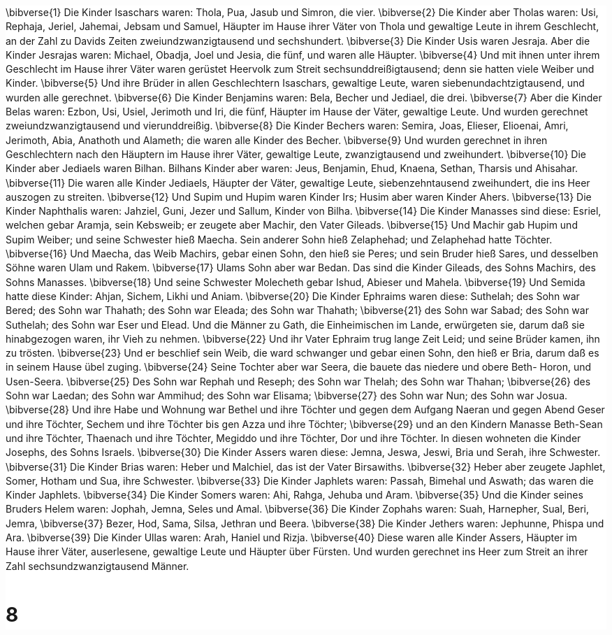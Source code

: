 \bibverse{1} Die Kinder Isaschars waren: Thola, Pua, Jasub und Simron, die vier. \bibverse{2} Die Kinder aber Tholas waren: Usi, Rephaja, Jeriel, Jahemai, Jebsam und Samuel, Häupter im Hause ihrer Väter von Thola und gewaltige Leute in ihrem Geschlecht, an der Zahl zu Davids Zeiten zweiundzwanzigtausend und sechshundert. \bibverse{3} Die Kinder Usis waren Jesraja. Aber die Kinder Jesrajas waren: Michael, Obadja, Joel und Jesia, die fünf, und waren alle Häupter. \bibverse{4} Und mit ihnen unter ihrem Geschlecht im Hause ihrer Väter waren gerüstet Heervolk zum Streit sechsunddreißigtausend; denn sie hatten viele Weiber und Kinder. \bibverse{5} Und ihre Brüder in allen Geschlechtern Isaschars, gewaltige Leute, waren siebenundachtzigtausend, und wurden alle gerechnet. \bibverse{6} Die Kinder Benjamins waren: Bela, Becher und Jediael, die drei. \bibverse{7} Aber die Kinder Belas waren: Ezbon, Usi, Usiel, Jerimoth und Iri, die fünf, Häupter im Hause der Väter, gewaltige Leute. Und wurden gerechnet zweiundzwanzigtausend und vierunddreißig. \bibverse{8} Die Kinder Bechers waren: Semira, Joas, Elieser, Elioenai, Amri, Jerimoth, Abia, Anathoth und Alameth; die waren alle Kinder des Becher. \bibverse{9} Und wurden gerechnet in ihren Geschlechtern nach den Häuptern im Hause ihrer Väter, gewaltige Leute, zwanzigtausend und zweihundert. \bibverse{10} Die Kinder aber Jediaels waren Bilhan. Bilhans Kinder aber waren: Jeus, Benjamin, Ehud, Knaena, Sethan, Tharsis und Ahisahar. \bibverse{11} Die waren alle Kinder Jediaels, Häupter der Väter, gewaltige Leute, siebenzehntausend zweihundert, die ins Heer auszogen zu streiten. \bibverse{12} Und Supim und Hupim waren Kinder Irs; Husim aber waren Kinder Ahers. \bibverse{13} Die Kinder Naphthalis waren: Jahziel, Guni, Jezer und Sallum, Kinder von Bilha. \bibverse{14} Die Kinder Manasses sind diese: Esriel, welchen gebar Aramja, sein Kebsweib; er zeugete aber Machir, den Vater Gileads. \bibverse{15} Und Machir gab Hupim und Supim Weiber; und seine Schwester hieß Maecha. Sein anderer Sohn hieß Zelaphehad; und Zelaphehad hatte Töchter. \bibverse{16} Und Maecha, das Weib Machirs, gebar einen Sohn, den hieß sie Peres; und sein Bruder hieß Sares, und desselben Söhne waren Ulam und Rakem. \bibverse{17} Ulams Sohn aber war Bedan. Das sind die Kinder Gileads, des Sohns Machirs, des Sohns Manasses. \bibverse{18} Und seine Schwester Molecheth gebar Ishud, Abieser und Mahela. \bibverse{19} Und Semida hatte diese Kinder: Ahjan, Sichem, Likhi und Aniam. \bibverse{20} Die Kinder Ephraims waren diese: Suthelah; des Sohn war Bered; des Sohn war Thahath; des Sohn war Eleada; des Sohn war Thahath; \bibverse{21} des Sohn war Sabad; des Sohn war Suthelah; des Sohn war Eser und Elead. Und die Männer zu Gath, die Einheimischen im Lande, erwürgeten sie, darum daß sie hinabgezogen waren, ihr Vieh zu nehmen. \bibverse{22} Und ihr Vater Ephraim trug lange Zeit Leid; und seine Brüder kamen, ihn zu trösten. \bibverse{23} Und er beschlief sein Weib, die ward schwanger und gebar einen Sohn, den hieß er Bria, darum daß es in seinem Hause übel zuging. \bibverse{24} Seine Tochter aber war Seera, die bauete das niedere und obere Beth- Horon, und Usen-Seera. \bibverse{25} Des Sohn war Rephah und Reseph; des Sohn war Thelah; des Sohn war Thahan; \bibverse{26} des Sohn war Laedan; des Sohn war Ammihud; des Sohn war Elisama; \bibverse{27} des Sohn war Nun; des Sohn war Josua. \bibverse{28} Und ihre Habe und Wohnung war Bethel und ihre Töchter und gegen dem Aufgang Naeran und gegen Abend Geser und ihre Töchter, Sechem und ihre Töchter bis gen Azza und ihre Töchter; \bibverse{29} und an den Kindern Manasse Beth-Sean und ihre Töchter, Thaenach und ihre Töchter, Megiddo und ihre Töchter, Dor und ihre Töchter. In diesen wohneten die Kinder Josephs, des Sohns Israels. \bibverse{30} Die Kinder Assers waren diese: Jemna, Jeswa, Jeswi, Bria und Serah, ihre Schwester. \bibverse{31} Die Kinder Brias waren: Heber und Malchiel, das ist der Vater Birsawiths. \bibverse{32} Heber aber zeugete Japhlet, Somer, Hotham und Sua, ihre Schwester. \bibverse{33} Die Kinder Japhlets waren: Passah, Bimehal und Aswath; das waren die Kinder Japhlets. \bibverse{34} Die Kinder Somers waren: Ahi, Rahga, Jehuba und Aram. \bibverse{35} Und die Kinder seines Bruders Helem waren: Jophah, Jemna, Seles und Amal. \bibverse{36} Die Kinder Zophahs waren: Suah, Harnepher, Sual, Beri, Jemra, \bibverse{37} Bezer, Hod, Sama, Silsa, Jethran und Beera. \bibverse{38} Die Kinder Jethers waren: Jephunne, Phispa und Ara. \bibverse{39} Die Kinder Ullas waren: Arah, Haniel und Rizja. \bibverse{40} Diese waren alle Kinder Assers, Häupter im Hause ihrer Väter, auserlesene, gewaltige Leute und Häupter über Fürsten. Und wurden gerechnet ins Heer zum Streit an ihrer Zahl sechsundzwanzigtausend Männer.

# 8